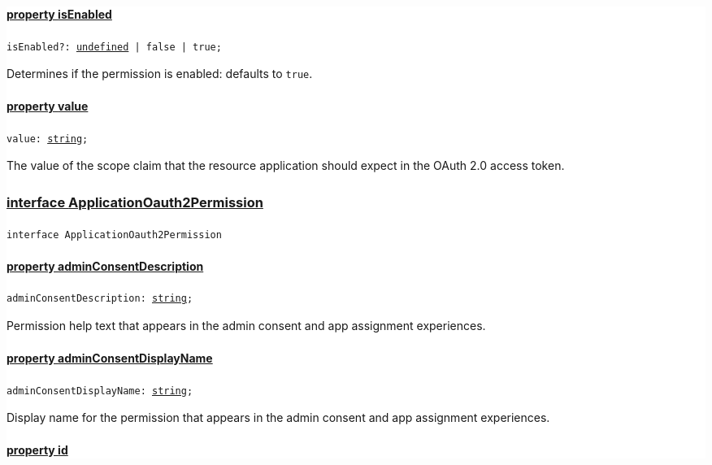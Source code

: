 <h4 class="pdoc-member-header" id="ApplicationAppRole-isEnabled">
<a class="pdoc-child-name" href="https://github.com/pulumi/pulumi-azuread/blob/822808c2143b083395c896058136b14e35d4a748/sdk/nodejs/types/output.ts#L27">property <b>isEnabled</b></a>
</h4>

<pre class="highlight"><code><span class='kd'></span>isEnabled?: <span class='kd'><a href='https://developer.mozilla.org/en-US/docs/Web/JavaScript/Reference/Global_Objects/undefined'>undefined</a></span> | <span class='kd'>false</span> | <span class='kd'>true</span>;</code></pre>

Determines if the permission is enabled: defaults to `true`.

<h4 class="pdoc-member-header" id="ApplicationAppRole-value">
<a class="pdoc-child-name" href="https://github.com/pulumi/pulumi-azuread/blob/822808c2143b083395c896058136b14e35d4a748/sdk/nodejs/types/output.ts#L31">property <b>value</b></a>
</h4>

<pre class="highlight"><code><span class='kd'></span>value: <span class='kd'><a href='https://developer.mozilla.org/en-US/docs/Web/JavaScript/Reference/Global_Objects/String'>string</a></span>;</code></pre>

The value of the scope claim that the resource application should expect in the OAuth 2.0 access token.

<h3 class="pdoc-module-header" id="ApplicationOauth2Permission" data-link-title="ApplicationOauth2Permission">
    <a href="https://github.com/pulumi/pulumi-azuread/blob/822808c2143b083395c896058136b14e35d4a748/sdk/nodejs/types/output.ts#L34">
        interface <strong>ApplicationOauth2Permission</strong>
    </a>
</h3>

<pre class="highlight"><code><span class='kr'>interface</span> <span class='nx'>ApplicationOauth2Permission</span></code></pre>
<h4 class="pdoc-member-header" id="ApplicationOauth2Permission-adminConsentDescription">
<a class="pdoc-child-name" href="https://github.com/pulumi/pulumi-azuread/blob/822808c2143b083395c896058136b14e35d4a748/sdk/nodejs/types/output.ts#L38">property <b>adminConsentDescription</b></a>
</h4>

<pre class="highlight"><code><span class='kd'></span>adminConsentDescription: <span class='kd'><a href='https://developer.mozilla.org/en-US/docs/Web/JavaScript/Reference/Global_Objects/String'>string</a></span>;</code></pre>

Permission help text that appears in the admin consent and app assignment experiences.

<h4 class="pdoc-member-header" id="ApplicationOauth2Permission-adminConsentDisplayName">
<a class="pdoc-child-name" href="https://github.com/pulumi/pulumi-azuread/blob/822808c2143b083395c896058136b14e35d4a748/sdk/nodejs/types/output.ts#L42">property <b>adminConsentDisplayName</b></a>
</h4>

<pre class="highlight"><code><span class='kd'></span>adminConsentDisplayName: <span class='kd'><a href='https://developer.mozilla.org/en-US/docs/Web/JavaScript/Reference/Global_Objects/String'>string</a></span>;</code></pre>

Display name for the permission that appears in the admin consent and app assignment experiences.

<h4 class="pdoc-member-header" id="ApplicationOauth2Permission-id">
<a class="pdoc-child-name" href="https://github.com/pulumi/pulumi-azuread/blob/822808c2143b083395c896058136b14e35d4a748/sdk/nodejs/types/output.ts#L46">property <b>id</b></a>
</h4>
